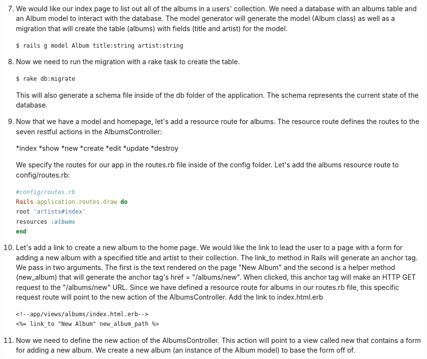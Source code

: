 7. We would like our index page to list out all of the albums in a users' collection. We need a database with an albums table and an Album model to interact with the database. The model generator will generate the model (Album class) as well as a migration that will create the table (albums) with fields (title and artist) for the model. 

	```bash
	$ rails g model Album title:string artist:string
	``` 

8. Now we need to run the migration with a rake task to create the table.

	```bash
	$ rake db:migrate
	```
	This will also generate a schema file inside of the db folder of the application. The schema represents the current state of the database. 

9. Now that we have a model and homepage, let's add a resource route for albums. The resource route defines the routes to the seven restful actions in the AlbumsController:

	*index
	*show
	*new
	*create
	*edit
	*update
	*destroy 

	We specify the routes for our app in the routes.rb file inside of the config folder. Let's add the albums resource route to config/routes.rb:

	```ruby
	#config/routes.rb
	Rails.application.routes.draw do
  	root 'artists#index'
  	resources :albums
	end
	```

11. Let's add a link to create a new album to the home page. We would like the link to lead the user to a page with a form for adding a new album with a specified title and artist to their collection. The link_to method in Rails will generate an anchor tag. We pass in two arguments. The first is the text rendered on the page "New Album" and the second is a helper method (new_album) that will generate the anchor tag's href = "/albums/new". When clicked, this anchor tag will make an HTTP GET request to the "/albums/new" URL. Since we have defined a resource route for albums in our routes.rb file, this specific request route will point to the new action of the AlbumsController. Add the link to index.html.erb
 
	```erb
	<!--app/views/albums/index.html.erb--> 
	<%= link_to "New Album" new_album_path %>
	```

12. Now we need to define the new action of the AlbumsController. This action will point to a view called new that contains a form for adding a new album. We create a new album (an instance of the Album model) to base the form off of. 
